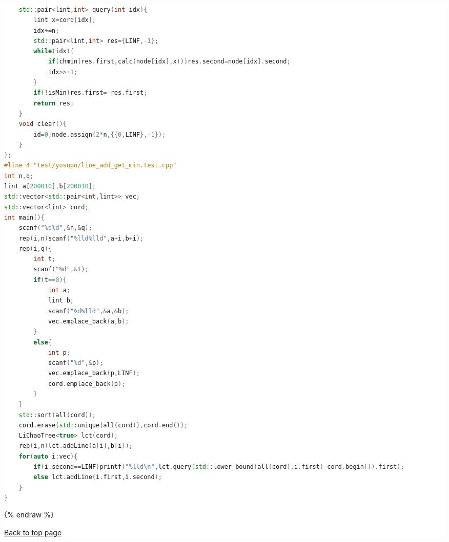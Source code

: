 ```cpp
	std::pair<lint,int> query(int idx){
		lint x=cord[idx];
		idx+=n;
		std::pair<lint,int> res={LINF,-1};
		while(idx){
			if(chmin(res.first,calc(node[idx],x)))res.second=node[idx].second;
			idx>>=1;
		}
		if(!isMin)res.first=-res.first;
		return res;
	}
	void clear(){
		id=0;node.assign(2*n,{{0,LINF},-1});
	}
};
#line 4 "test/yosupo/line_add_get_min.test.cpp"
int n,q;
lint a[200010],b[200010];
std::vector<std::pair<int,lint>> vec;
std::vector<lint> cord;
int main(){
    scanf("%d%d",&n,&q);
    rep(i,n)scanf("%lld%lld",a+i,b+i);
    rep(i,q){
        int t;
        scanf("%d",&t);
        if(t==0){
            int a;
            lint b;
            scanf("%d%lld",&a,&b);
            vec.emplace_back(a,b);
        }
        else{
            int p;
            scanf("%d",&p);
            vec.emplace_back(p,LINF);
            cord.emplace_back(p);
        }
    }
    std::sort(all(cord));
    cord.erase(std::unique(all(cord)),cord.end());
    LiChaoTree<true> lct(cord);
    rep(i,n)lct.addLine(a[i],b[i]);
    for(auto i:vec){
        if(i.second==LINF)printf("%lld\n",lct.query(std::lower_bound(all(cord),i.first)-cord.begin()).first);
        else lct.addLine(i.first,i.second);
    }
}

```
{% endraw %}

<a href="../../../index.html">Back to top page</a>

